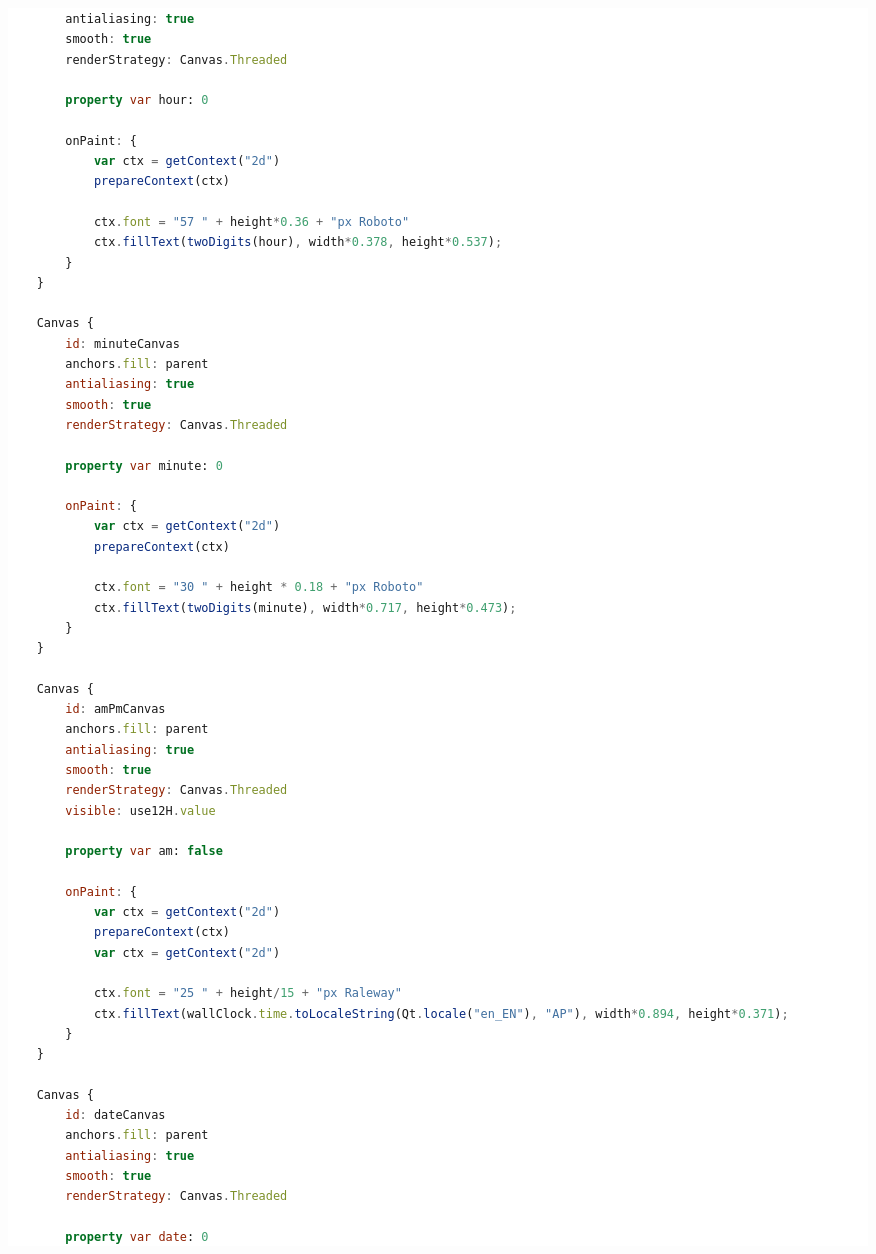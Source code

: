 ```qml
        antialiasing: true
        smooth: true
        renderStrategy: Canvas.Threaded

        property var hour: 0

        onPaint: {
            var ctx = getContext("2d")
            prepareContext(ctx)

            ctx.font = "57 " + height*0.36 + "px Roboto"
            ctx.fillText(twoDigits(hour), width*0.378, height*0.537);
        }
    }

    Canvas {
        id: minuteCanvas
        anchors.fill: parent
        antialiasing: true
        smooth: true
        renderStrategy: Canvas.Threaded

        property var minute: 0

        onPaint: {
            var ctx = getContext("2d")
            prepareContext(ctx)

            ctx.font = "30 " + height * 0.18 + "px Roboto"
            ctx.fillText(twoDigits(minute), width*0.717, height*0.473);
        }
    }

    Canvas {
        id: amPmCanvas
        anchors.fill: parent
        antialiasing: true
        smooth: true
        renderStrategy: Canvas.Threaded
        visible: use12H.value

        property var am: false

        onPaint: {
            var ctx = getContext("2d")
            prepareContext(ctx)
            var ctx = getContext("2d")

            ctx.font = "25 " + height/15 + "px Raleway"
            ctx.fillText(wallClock.time.toLocaleString(Qt.locale("en_EN"), "AP"), width*0.894, height*0.371);
        }
    }

    Canvas {
        id: dateCanvas
        anchors.fill: parent
        antialiasing: true
        smooth: true
        renderStrategy: Canvas.Threaded

        property var date: 0

```